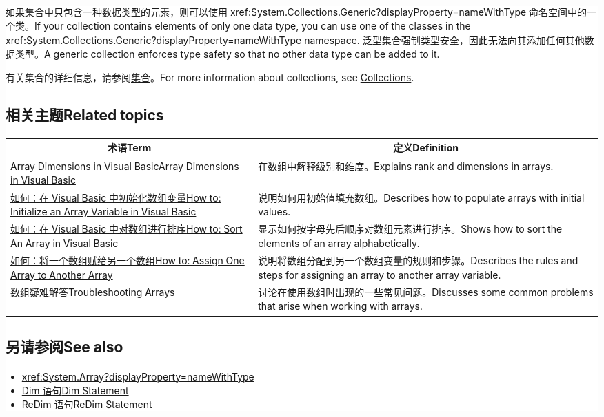 <span data-ttu-id="ab728-307">如果集合中只包含一种数据类型的元素，则可以使用 <xref:System.Collections.Generic?displayProperty=nameWithType> 命名空间中的一个类。</span><span class="sxs-lookup"><span data-stu-id="ab728-307">If your collection contains elements of only one data type, you can use one of the classes in the <xref:System.Collections.Generic?displayProperty=nameWithType> namespace.</span></span> <span data-ttu-id="ab728-308">泛型集合强制类型安全，因此无法向其添加任何其他数据类型。</span><span class="sxs-lookup"><span data-stu-id="ab728-308">A generic collection enforces type safety so that no other data type can be added to it.</span></span>

<span data-ttu-id="ab728-309">有关集合的详细信息，请参阅[集合](../../concepts/collections.md)。</span><span class="sxs-lookup"><span data-stu-id="ab728-309">For more information about collections, see [Collections](../../concepts/collections.md).</span></span>

## <a name="related-topics"></a><span data-ttu-id="ab728-310">相关主题</span><span class="sxs-lookup"><span data-stu-id="ab728-310">Related topics</span></span>

|<span data-ttu-id="ab728-311">术语</span><span class="sxs-lookup"><span data-stu-id="ab728-311">Term</span></span>|<span data-ttu-id="ab728-312">定义</span><span class="sxs-lookup"><span data-stu-id="ab728-312">Definition</span></span>|
|----------|----------------|
|[<span data-ttu-id="ab728-313">Array Dimensions in Visual Basic</span><span class="sxs-lookup"><span data-stu-id="ab728-313">Array Dimensions in Visual Basic</span></span>](array-dimensions.md)|<span data-ttu-id="ab728-314">在数组中解释级别和维度。</span><span class="sxs-lookup"><span data-stu-id="ab728-314">Explains rank and dimensions in arrays.</span></span>|
|[<span data-ttu-id="ab728-315">如何：在 Visual Basic 中初始化数组变量</span><span class="sxs-lookup"><span data-stu-id="ab728-315">How to: Initialize an Array Variable in Visual Basic</span></span>](how-to-initialize-an-array-variable.md)|<span data-ttu-id="ab728-316">说明如何用初始值填充数组。</span><span class="sxs-lookup"><span data-stu-id="ab728-316">Describes how to populate arrays with initial values.</span></span>|
|[<span data-ttu-id="ab728-317">如何：在 Visual Basic 中对数组进行排序</span><span class="sxs-lookup"><span data-stu-id="ab728-317">How to: Sort An Array in Visual Basic</span></span>](how-to-sort-an-array.md)|<span data-ttu-id="ab728-318">显示如何按字母先后顺序对数组元素进行排序。</span><span class="sxs-lookup"><span data-stu-id="ab728-318">Shows how to sort the elements of an array alphabetically.</span></span>|
|[<span data-ttu-id="ab728-319">如何：将一个数组赋给另一个数组</span><span class="sxs-lookup"><span data-stu-id="ab728-319">How to: Assign One Array to Another Array</span></span>](how-to-assign-one-array-to-another-array.md)|<span data-ttu-id="ab728-320">说明将数组分配到另一个数组变量的规则和步骤。</span><span class="sxs-lookup"><span data-stu-id="ab728-320">Describes the rules and steps for assigning an array to another array variable.</span></span>|
|[<span data-ttu-id="ab728-321">数组疑难解答</span><span class="sxs-lookup"><span data-stu-id="ab728-321">Troubleshooting Arrays</span></span>](troubleshooting-arrays.md)|<span data-ttu-id="ab728-322">讨论在使用数组时出现的一些常见问题。</span><span class="sxs-lookup"><span data-stu-id="ab728-322">Discusses some common problems that arise when working with arrays.</span></span>|

## <a name="see-also"></a><span data-ttu-id="ab728-323">另请参阅</span><span class="sxs-lookup"><span data-stu-id="ab728-323">See also</span></span>

- <xref:System.Array?displayProperty=nameWithType>
- [<span data-ttu-id="ab728-324">Dim 语句</span><span class="sxs-lookup"><span data-stu-id="ab728-324">Dim Statement</span></span>](../../../language-reference/statements/dim-statement.md)
- [<span data-ttu-id="ab728-325">ReDim 语句</span><span class="sxs-lookup"><span data-stu-id="ab728-325">ReDim Statement</span></span>](../../../language-reference/statements/redim-statement.md)
